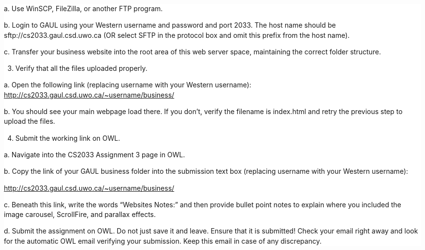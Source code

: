 a. Use WinSCP, FileZilla, or another FTP program.

b. Login to GAUL using your Western username and password and port 2033. The host name should be sftp://cs2033.gaul.csd.uwo.ca (OR select SFTP in the protocol box and omit this prefix from the host name).

c. Transfer your business website into the root area of this web server space, maintaining the correct folder structure.

3. Verify that all the files uploaded properly.

a. Open the following link (replacing username with your Western username): http://cs2033.gaul.csd.uwo.ca/~username/business/

b. You should see your main webpage load there. If you don’t, verify the filename is index.html and retry the previous step to upload the files.

4. Submit the working link on OWL.

a. Navigate into the CS2033 Assignment 3 page in OWL.

b. Copy the link of your GAUL business folder into the submission text box (replacing username with your Western username):

http://cs2033.gaul.csd.uwo.ca/~username/business/

c. Beneath this link, write the words “Websites Notes:” and then provide bullet point notes to explain where you included the image carousel, ScrollFire, and parallax effects.

d. Submit the assignment on OWL. Do not just save it and leave. Ensure that it is submitted! Check your email right away and look for the automatic OWL email verifying your submission. Keep this email in case of any discrepancy.
